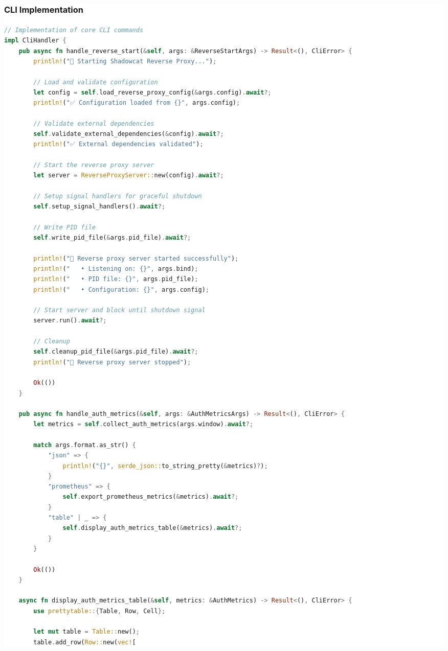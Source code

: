 
### CLI Implementation
```rust
// Implementation of core CLI commands
impl CliHandler {
    pub async fn handle_reverse_start(&self, args: &ReverseStartArgs) -> Result<(), CliError> {
        println!("🚀 Starting Shadowcat Reverse Proxy...");
        
        // Load and validate configuration
        let config = self.load_reverse_proxy_config(&args.config).await?;
        println!("✅ Configuration loaded from {}", args.config);
        
        // Validate external dependencies
        self.validate_external_dependencies(&config).await?;
        println!("✅ External dependencies validated");
        
        // Start the reverse proxy server
        let server = ReverseProxyServer::new(config).await?;
        
        // Setup signal handlers for graceful shutdown
        self.setup_signal_handlers().await?;
        
        // Write PID file
        self.write_pid_file(&args.pid_file).await?;
        
        println!("🌟 Reverse proxy server started successfully");
        println!("   • Listening on: {}", args.bind);
        println!("   • PID file: {}", args.pid_file);
        println!("   • Configuration: {}", args.config);
        
        // Start server and block until shutdown signal
        server.run().await?;
        
        // Cleanup
        self.cleanup_pid_file(&args.pid_file).await?;
        println!("🛑 Reverse proxy server stopped");
        
        Ok(())
    }

    pub async fn handle_auth_metrics(&self, args: &AuthMetricsArgs) -> Result<(), CliError> {
        let metrics = self.collect_auth_metrics(args.window).await?;
        
        match args.format.as_str() {
            "json" => {
                println!("{}", serde_json::to_string_pretty(&metrics)?);
            }
            "prometheus" => {
                self.export_prometheus_metrics(&metrics).await?;
            }
            "table" | _ => {
                self.display_auth_metrics_table(&metrics).await?;
            }
        }
        
        Ok(())
    }

    async fn display_auth_metrics_table(&self, metrics: &AuthMetrics) -> Result<(), CliError> {
        use prettytable::{Table, Row, Cell};
        
        let mut table = Table::new();
        table.add_row(Row::new(vec![
```